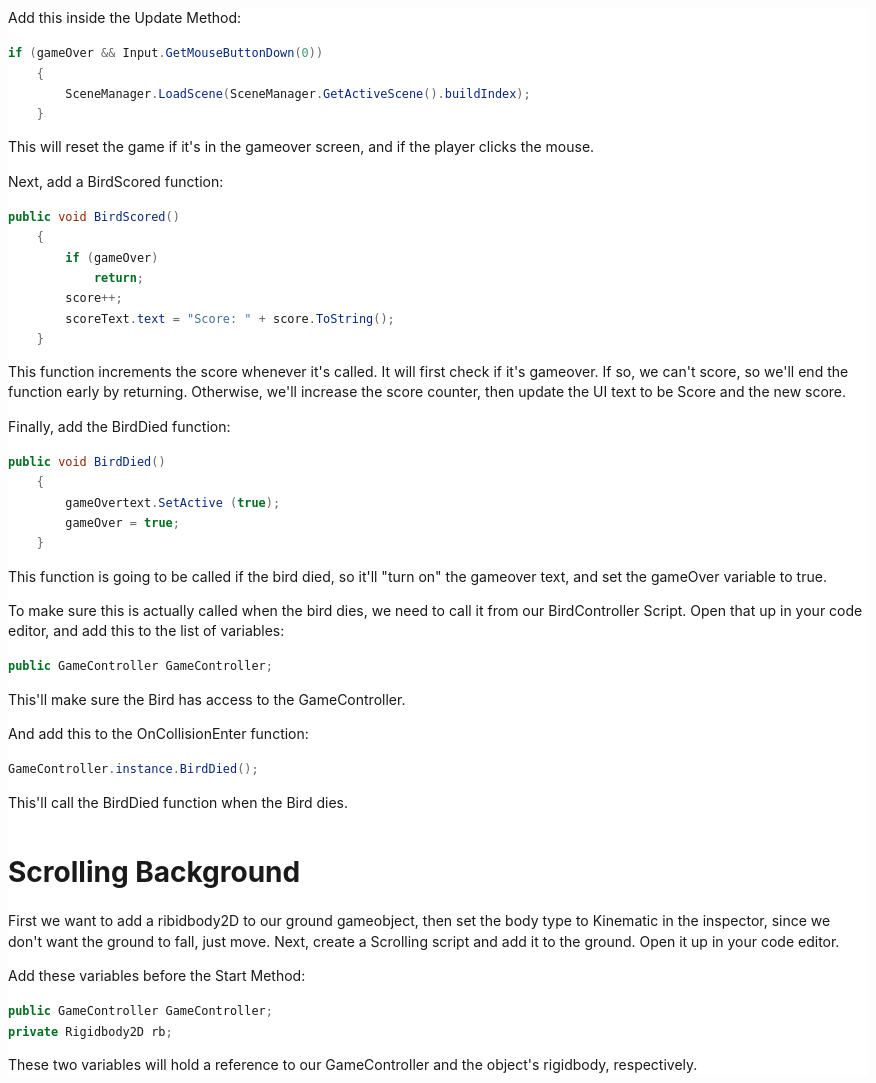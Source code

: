 Add this inside the Update Method: 
```cs
if (gameOver && Input.GetMouseButtonDown(0)) 
	{
		SceneManager.LoadScene(SceneManager.GetActiveScene().buildIndex);
	}
```

This will reset the game if it's in the gameover screen, and if the player clicks the mouse. 

Next, add a BirdScored function: 
```cs
public void BirdScored()
    {
        if (gameOver)   
            return;
        score++;
        scoreText.text = "Score: " + score.ToString();
    }
```
This function increments the score whenever it's called. It will first check if it's gameover. If so, we can't score, so we'll end the function early by returning. Otherwise, we'll increase the score counter, then update the UI text to be Score and the new score. 

Finally, add the BirdDied function: 
```cs
public void BirdDied()
    {
        gameOvertext.SetActive (true);
        gameOver = true;
    }
```
This function is going to be called if the bird died, so it'll "turn on" the gameover text, and set the gameOver variable to true. 


To make sure this is actually called when the bird dies, we need to call it from our BirdController Script. Open that up in your code editor, and add this to the list of variables: 
```cs
public GameController GameController; 
```
This'll make sure the Bird has access to the GameController. 

And add this to the OnCollisionEnter function: 
```cs
GameController.instance.BirdDied();
```
This'll call the BirdDied function when the Bird dies. 

# Scrolling Background
First we want to add a ribidbody2D to our ground gameobject, then set the body type to Kinematic in the inspector, since we don't want the ground to fall, just move. Next, create a Scrolling script and add it to the ground. Open it up in your code editor. 

Add these variables before the Start Method: 
```cs
public GameController GameController; 
private Rigidbody2D rb;
```
These two variables will hold a reference to our GameController and the object's rigidbody, respectively.
